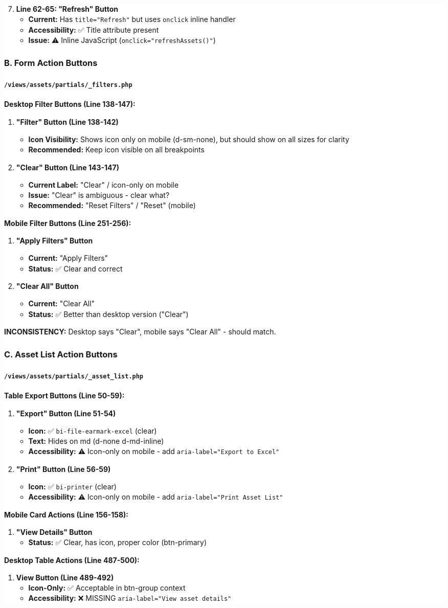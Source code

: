 7. **Line 62-65: "Refresh" Button**
   - **Current:** Has `title="Refresh"` but uses `onclick` inline handler
   - **Accessibility:** ✅ Title attribute present
   - **Issue:** ⚠️ Inline JavaScript (`onclick="refreshAssets()"`)

### B. Form Action Buttons

#### `/views/assets/partials/_filters.php`

**Desktop Filter Buttons (Line 138-147):**

1. **"Filter" Button (Line 138-142)**
   - **Icon Visibility:** Shows icon only on mobile (d-sm-none), but should show on all sizes for clarity
   - **Recommended:** Keep icon visible on all breakpoints

2. **"Clear" Button (Line 143-147)**
   - **Current Label:** "Clear" / icon-only on mobile
   - **Issue:** "Clear" is ambiguous - clear what?
   - **Recommended:** "Reset Filters" / "Reset" (mobile)

**Mobile Filter Buttons (Line 251-256):**

1. **"Apply Filters" Button**
   - **Current:** "Apply Filters"
   - **Status:** ✅ Clear and correct

2. **"Clear All" Button**
   - **Current:** "Clear All"
   - **Status:** ✅ Better than desktop version ("Clear")

**INCONSISTENCY:** Desktop says "Clear", mobile says "Clear All" - should match.

### C. Asset List Action Buttons

#### `/views/assets/partials/_asset_list.php`

**Table Export Buttons (Line 50-59):**

1. **"Export" Button (Line 51-54)**
   - **Icon:** ✅ `bi-file-earmark-excel` (clear)
   - **Text:** Hides on md (d-none d-md-inline)
   - **Accessibility:** ⚠️ Icon-only on mobile - add `aria-label="Export to Excel"`

2. **"Print" Button (Line 56-59)**
   - **Icon:** ✅ `bi-printer` (clear)
   - **Accessibility:** ⚠️ Icon-only on mobile - add `aria-label="Print Asset List"`

**Mobile Card Actions (Line 156-158):**

1. **"View Details" Button**
   - **Status:** ✅ Clear, has icon, proper color (btn-primary)

**Desktop Table Actions (Line 487-500):**

1. **View Button (Line 489-492)**
   - **Icon-Only:** ✅ Acceptable in btn-group context
   - **Accessibility:** ❌ MISSING `aria-label="View asset details"`
